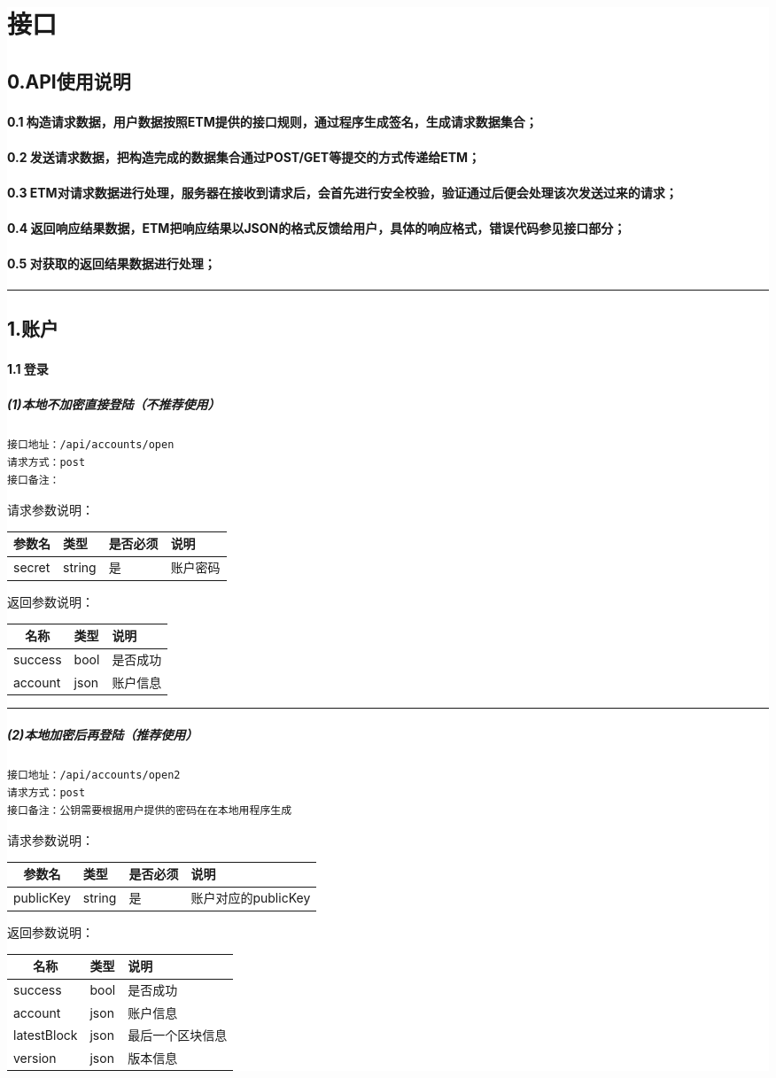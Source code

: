 # 接口

## 0.API使用说明

#### 0.1 构造请求数据，用户数据按照ETM提供的接口规则，通过程序生成签名，生成请求数据集合；
#### 0.2 发送请求数据，把构造完成的数据集合通过POST/GET等提交的方式传递给ETM；
#### 0.3 ETM对请求数据进行处理，服务器在接收到请求后，会首先进行安全校验，验证通过后便会处理该次发送过来的请求；
#### 0.4 返回响应结果数据，ETM把响应结果以JSON的格式反馈给用户，具体的响应格式，错误代码参见接口部分；
#### 0.5 对获取的返回结果数据进行处理；

***


## 1.账户

#### 1.1 登录
##### (1)本地不加密直接登陆（不推荐使用）
    接口地址：/api/accounts/open
    请求方式：post
    接口备注：

请求参数说明：

参数名|类型|是否必须|说明
--|:--|:--|:--
secret|string|是|账户密码

返回参数说明：

名称|类型|说明
--|:--|:--
success|bool|是否成功
account|json|账户信息

----
##### (2)本地加密后再登陆（推荐使用）
    接口地址：/api/accounts/open2
    请求方式：post
    接口备注：公钥需要根据用户提供的密码在在本地用程序生成

请求参数说明：

参数名|类型|是否必须|说明
--|:--|:--|:--
publicKey|string|是|账户对应的publicKey

返回参数说明：

名称|类型|说明
--|:--|:--
success|bool|是否成功
account|json|账户信息
latestBlock|json|最后一个区块信息
version|json|版本信息

